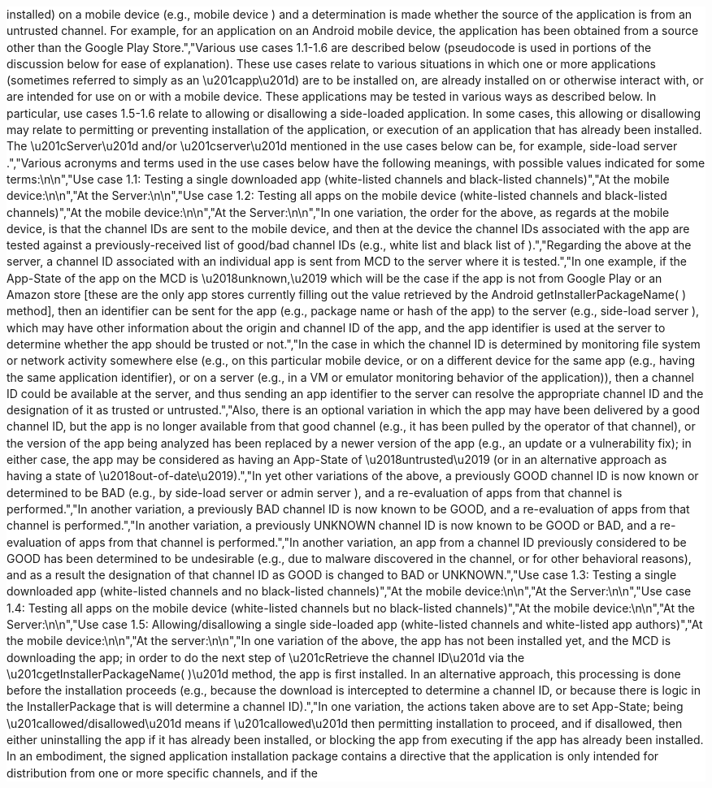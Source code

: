installed) on a mobile device (e.g., mobile device ) and a determination is made whether the source of the application is from an untrusted channel. For example, for an application on an Android mobile device, the application has been obtained from a source other than the Google Play Store.","Various use cases 1.1-1.6 are described below (pseudocode is used in portions of the discussion below for ease of explanation). These use cases relate to various situations in which one or more applications (sometimes referred to simply as an \u201capp\u201d) are to be installed on, are already installed on or otherwise interact with, or are intended for use on or with a mobile device. These applications may be tested in various ways as described below. In particular, use cases 1.5-1.6 relate to allowing or disallowing a side-loaded application. In some cases, this allowing or disallowing may relate to permitting or preventing installation of the application, or execution of an application that has already been installed. The \u201cServer\u201d and\/or \u201cserver\u201d mentioned in the use cases below can be, for example, side-load server .","Various acronyms and terms used in the use cases below have the following meanings, with possible values indicated for some terms:\n\n","Use case 1.1: Testing a single downloaded app (white-listed channels and black-listed channels)","At the mobile device:\n\n","At the Server:\n\n","Use case 1.2: Testing all apps on the mobile device (white-listed channels and black-listed channels)","At the mobile device:\n\n","At the Server:\n\n","In one variation, the order for the above, as regards at the mobile device, is that the channel IDs are sent to the mobile device, and then at the device the channel IDs associated with the app are tested against a previously-received list of good\/bad channel IDs (e.g., white list  and black list  of ).","Regarding the above at the server, a channel ID associated with an individual app is sent from MCD to the server where it is tested.","In one example, if the App-State of the app on the MCD is \u2018unknown,\u2019 which will be the case if the app is not from Google Play or an Amazon store [these are the only app stores currently filling out the value retrieved by the Android getInstallerPackageName( ) method], then an identifier can be sent for the app (e.g., package name or hash of the app) to the server (e.g., side-load server ), which may have other information about the origin and channel ID of the app, and the app identifier is used at the server to determine whether the app should be trusted or not.","In the case in which the channel ID is determined by monitoring file system or network activity somewhere else (e.g., on this particular mobile device, or on a different device for the same app (e.g., having the same application identifier), or on a server (e.g., in a VM or emulator monitoring behavior of the application)), then a channel ID could be available at the server, and thus sending an app identifier to the server can resolve the appropriate channel ID and the designation of it as trusted or untrusted.","Also, there is an optional variation in which the app may have been delivered by a good channel ID, but the app is no longer available from that good channel (e.g., it has been pulled by the operator of that channel), or the version of the app being analyzed has been replaced by a newer version of the app (e.g., an update or a vulnerability fix); in either case, the app may be considered as having an App-State of \u2018untrusted\u2019 (or in an alternative approach as having a state of \u2018out-of-date\u2019).","In yet other variations of the above, a previously GOOD channel ID is now known or determined to be BAD (e.g., by side-load server  or admin server ), and a re-evaluation of apps from that channel is performed.","In another variation, a previously BAD channel ID is now known to be GOOD, and a re-evaluation of apps from that channel is performed.","In another variation, a previously UNKNOWN channel ID is now known to be GOOD or BAD, and a re-evaluation of apps from that channel is performed.","In another variation, an app from a channel ID previously considered to be GOOD has been determined to be undesirable (e.g., due to malware discovered in the channel, or for other behavioral reasons), and as a result the designation of that channel ID as GOOD is changed to BAD or UNKNOWN.","Use case 1.3: Testing a single downloaded app (white-listed channels and no black-listed channels)","At the mobile device:\n\n","At the Server:\n\n","Use case 1.4: Testing all apps on the mobile device (white-listed channels but no black-listed channels)","At the mobile device:\n\n","At the Server:\n\n","Use case 1.5: Allowing\/disallowing a single side-loaded app (white-listed channels and white-listed app authors)","At the mobile device:\n\n","At the server:\n\n","In one variation of the above, the app has not been installed yet, and the MCD is downloading the app; in order to do the next step of \u201cRetrieve the channel ID\u201d via the \u201cgetInstallerPackageName( )\u201d method, the app is first installed. In an alternative approach, this processing is done before the installation proceeds (e.g., because the download is intercepted to determine a channel ID, or because there is logic in the InstallerPackage that is will determine a channel ID).","In one variation, the actions taken above are to set App-State; being \u201callowed\/disallowed\u201d means if \u201callowed\u201d then permitting installation to proceed, and if disallowed, then either uninstalling the app if it has already been installed, or blocking the app from executing if the app has already been installed. In an embodiment, the signed application installation package contains a directive that the application is only intended for distribution from one or more specific channels, and if the